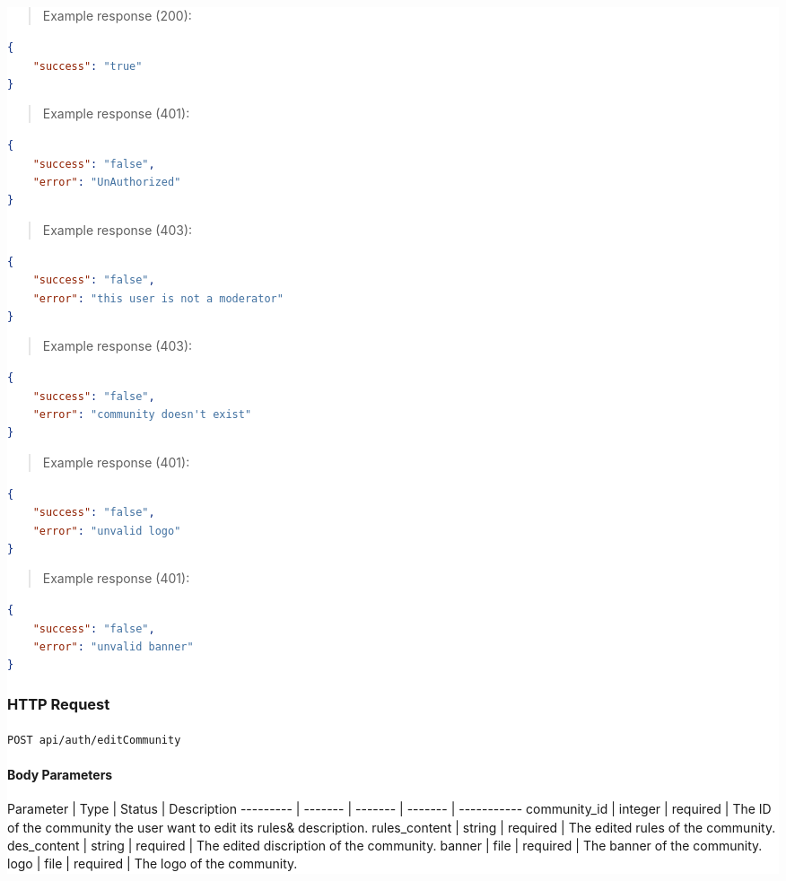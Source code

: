 > Example response (200):

```json
{
    "success": "true"
}
```
> Example response (401):

```json
{
    "success": "false",
    "error": "UnAuthorized"
}
```
> Example response (403):

```json
{
    "success": "false",
    "error": "this user is not a moderator"
}
```
> Example response (403):

```json
{
    "success": "false",
    "error": "community doesn't exist"
}
```
> Example response (401):

```json
{
    "success": "false",
    "error": "unvalid logo"
}
```
> Example response (401):

```json
{
    "success": "false",
    "error": "unvalid banner"
}
```

### HTTP Request
`POST api/auth/editCommunity`

#### Body Parameters

Parameter | Type | Status | Description
--------- | ------- | ------- | ------- | -----------
    community_id | integer |  required  | The ID of the community the user want to edit its rules& description.
    rules_content | string |  required  | The edited rules of the community.
    des_content | string |  required  | The edited discription of the community.
    banner | file |  required  | The banner of the community.
    logo | file |  required  | The logo of the community.
